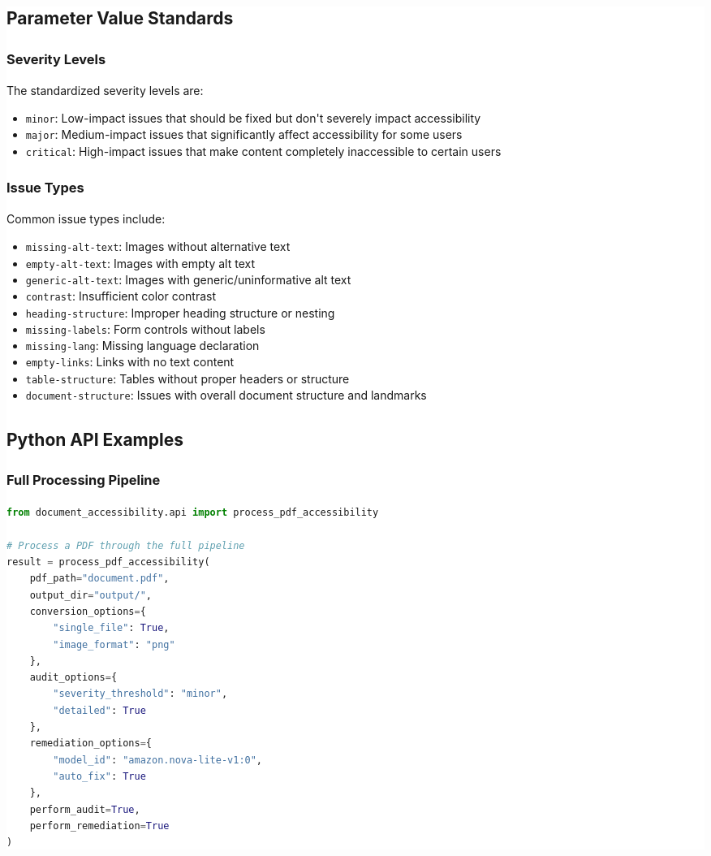 ## Parameter Value Standards

### Severity Levels

The standardized severity levels are:
- `minor`: Low-impact issues that should be fixed but don't severely impact accessibility
- `major`: Medium-impact issues that significantly affect accessibility for some users
- `critical`: High-impact issues that make content completely inaccessible to certain users

### Issue Types

Common issue types include:
- `missing-alt-text`: Images without alternative text
- `empty-alt-text`: Images with empty alt text
- `generic-alt-text`: Images with generic/uninformative alt text
- `contrast`: Insufficient color contrast
- `heading-structure`: Improper heading structure or nesting
- `missing-labels`: Form controls without labels
- `missing-lang`: Missing language declaration
- `empty-links`: Links with no text content
- `table-structure`: Tables without proper headers or structure
- `document-structure`: Issues with overall document structure and landmarks

## Python API Examples

### Full Processing Pipeline

```python
from document_accessibility.api import process_pdf_accessibility

# Process a PDF through the full pipeline
result = process_pdf_accessibility(
    pdf_path="document.pdf",
    output_dir="output/",
    conversion_options={
        "single_file": True,
        "image_format": "png"
    },
    audit_options={
        "severity_threshold": "minor",
        "detailed": True
    },
    remediation_options={
        "model_id": "amazon.nova-lite-v1:0",
        "auto_fix": True
    },
    perform_audit=True,
    perform_remediation=True
)
```
